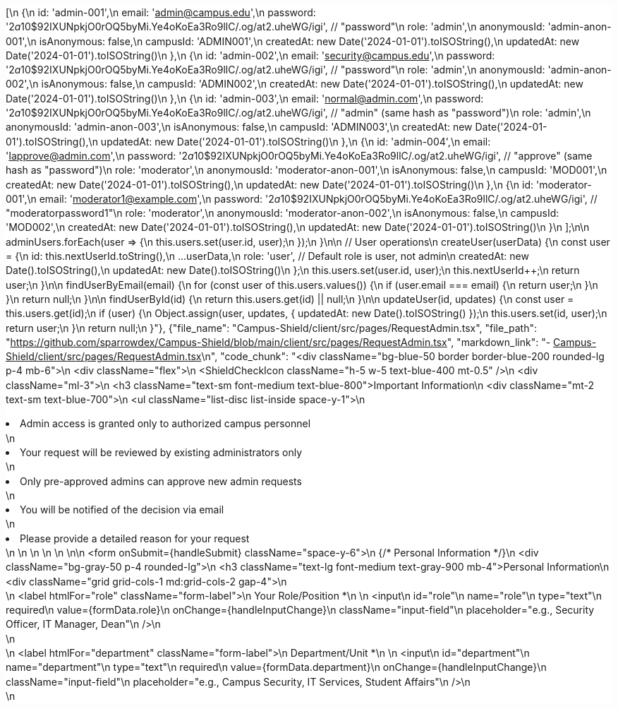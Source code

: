 [\n      {\n        id: 'admin-001',\n        email: 'admin@campus.edu',\n        password: '$2a$10$92IXUNpkjO0rOQ5byMi.Ye4oKoEa3Ro9llC/.og/at2.uheWG/igi', // \"password\"\n        role: 'admin',\n        anonymousId: 'admin-anon-001',\n        isAnonymous: false,\n        campusId: 'ADMIN001',\n        createdAt: new Date('2024-01-01').toISOString(),\n        updatedAt: new Date('2024-01-01').toISOString()\n      },\n      {\n        id: 'admin-002',\n        email: 'security@campus.edu',\n        password: '$2a$10$92IXUNpkjO0rOQ5byMi.Ye4oKoEa3Ro9llC/.og/at2.uheWG/igi', // \"password\"\n        role: 'admin',\n        anonymousId: 'admin-anon-002',\n        isAnonymous: false,\n        campusId: 'ADMIN002',\n        createdAt: new Date('2024-01-01').toISOString(),\n        updatedAt: new Date('2024-01-01').toISOString()\n      },\n      {\n        id: 'admin-003',\n        email: 'normal@admin.com',\n        password: '$2a$10$92IXUNpkjO0rOQ5byMi.Ye4oKoEa3Ro9llC/.og/at2.uheWG/igi', // \"admin\" (same hash as \"password\")\n        role: 'admin',\n        anonymousId: 'admin-anon-003',\n        isAnonymous: false,\n        campusId: 'ADMIN003',\n        createdAt: new Date('2024-01-01').toISOString(),\n        updatedAt: new Date('2024-01-01').toISOString()\n      },\n      {\n        id: 'admin-004',\n        email: 'Iapprove@admin.com',\n        password: '$2a$10$92IXUNpkjO0rOQ5byMi.Ye4oKoEa3Ro9llC/.og/at2.uheWG/igi', // \"approve\" (same hash as \"password\")\n        role: 'moderator',\n        anonymousId: 'moderator-anon-001',\n        isAnonymous: false,\n        campusId: 'MOD001',\n        createdAt: new Date('2024-01-01').toISOString(),\n        updatedAt: new Date('2024-01-01').toISOString()\n      },\n      {\n        id: 'moderator-001',\n        email: 'moderator1@example.com',\n        password: '$2a$10$92IXUNpkjO0rOQ5byMi.Ye4oKoEa3Ro9llC/.og/at2.uheWG/igi', // \"moderatorpassword1\"\n        role: 'moderator',\n        anonymousId: 'moderator-anon-002',\n        isAnonymous: false,\n        campusId: 'MOD002',\n        createdAt: new Date('2024-01-01').toISOString(),\n        updatedAt: new Date('2024-01-01').toISOString()\n      }\n    ];\n\n    adminUsers.forEach(user => {\n      this.users.set(user.id, user);\n    });\n  }\n\n  // User operations\n  createUser(userData) {\n    const user = {\n      id: this.nextUserId.toString(),\n      ...userData,\n      role: 'user', // Default role is user, not admin\n      createdAt: new Date().toISOString(),\n      updatedAt: new Date().toISOString()\n    };\n    this.users.set(user.id, user);\n    this.nextUserId++;\n    return user;\n  }\n\n  findUserByEmail(email) {\n    for (const user of this.users.values()) {\n      if (user.email === email) {\n        return user;\n      }\n    }\n    return null;\n  }\n\n  findUserById(id) {\n    return this.users.get(id) || null;\n  }\n\n  updateUser(id, updates) {\n    const user = this.users.get(id);\n    if (user) {\n      Object.assign(user, updates, { updatedAt: new Date().toISOString() });\n      this.users.set(id, user);\n      return user;\n    }\n    return null;\n  }"}, {"file_name": "Campus-Shield/client/src/pages/RequestAdmin.tsx", "file_path": "https://github.com/sparrowdex/Campus-Shield/blob/main/client/src/pages/RequestAdmin.tsx", "markdown_link": "- [Campus-Shield/client/src/pages/RequestAdmin.tsx](https://github.com/sparrowdex/Campus-Shield/blob/main/client/src/pages/RequestAdmin.tsx)\n", "code_chunk": "<div className=\"bg-blue-50 border border-blue-200 rounded-lg p-4 mb-6\">\n          <div className=\"flex\">\n            <ShieldCheckIcon className=\"h-5 w-5 text-blue-400 mt-0.5\" />\n            <div className=\"ml-3\">\n              <h3 className=\"text-sm font-medium text-blue-800\">Important Information</h3>\n              <div className=\"mt-2 text-sm text-blue-700\">\n                <ul className=\"list-disc list-inside space-y-1\">\n                  <li>Admin access is granted only to authorized campus personnel</li>\n                  <li>Your request will be reviewed by existing administrators only</li>\n                  <li>Only pre-approved admins can approve new admin requests</li>\n                  <li>You will be notified of the decision via email</li>\n                  <li>Please provide a detailed reason for your request</li>\n                </ul>\n              </div>\n            </div>\n          </div>\n        </div>\n\n        <form onSubmit={handleSubmit} className=\"space-y-6\">\n          {/* Personal Information */}\n          <div className=\"bg-gray-50 p-4 rounded-lg\">\n            <h3 className=\"text-lg font-medium text-gray-900 mb-4\">Personal Information</h3>\n            <div className=\"grid grid-cols-1 md:grid-cols-2 gap-4\">\n              <div>\n                <label htmlFor=\"role\" className=\"form-label\">\n                  Your Role/Position *\n                </label>\n                <input\n                  id=\"role\"\n                  name=\"role\"\n                  type=\"text\"\n                  required\n                  value={formData.role}\n                  onChange={handleInputChange}\n                  className=\"input-field\"\n                  placeholder=\"e.g., Security Officer, IT Manager, Dean\"\n                />\n              </div>\n              <div>\n                <label htmlFor=\"department\" className=\"form-label\">\n                  Department/Unit *\n                </label>\n                <input\n                  id=\"department\"\n                  name=\"department\"\n                  type=\"text\"\n                  required\n                  value={formData.department}\n                  onChange={handleInputChange}\n                  className=\"input-field\"\n                  placeholder=\"e.g., Campus Security, IT Services, Student Affairs\"\n                />\n              </div>\n